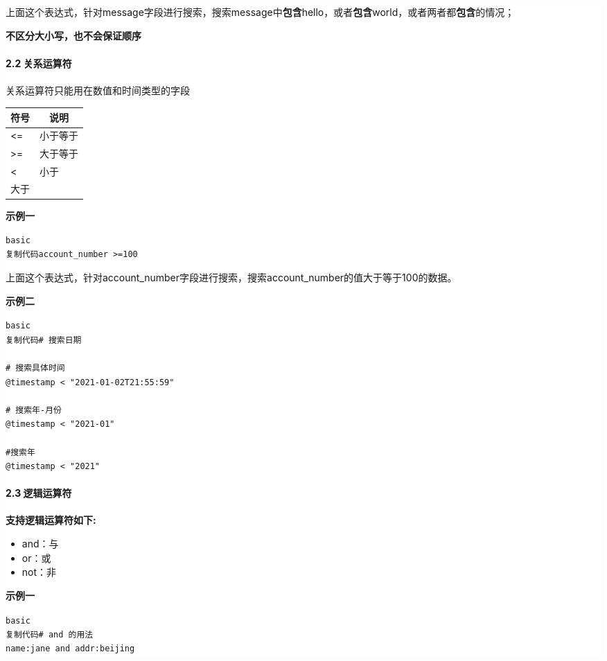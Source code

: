上面这个表达式，针对message字段进行搜索，搜索message中**包含**hello，或者**包含**world，或者两者都**包含**的情况；

**不区分大小写，也不会保证顺序**

#### 2.2 关系运算符

关系运算符只能用在数值和时间类型的字段

| 符号 | 说明     |
| ---- | -------- |
| <=   | 小于等于 |
| >=   | 大于等于 |
| <    | 小于     |
| 大于 |          |

**示例一**

```basic
basic
复制代码account_number >=100
```

上面这个表达式，针对account_number字段进行搜索，搜索account_number的值大于等于100的数据。

**示例二**

```basic
basic
复制代码# 搜索日期

# 搜索具体时间
@timestamp < "2021-01-02T21:55:59"

# 搜索年-月份
@timestamp < "2021-01"

#搜索年
@timestamp < "2021"
```

#### 2.3 逻辑运算符

**支持逻辑运算符如下:**

- and：与
- or：或
- not：非

**示例一**

```basic
basic
复制代码# and 的用法
name:jane and addr:beijing
```
